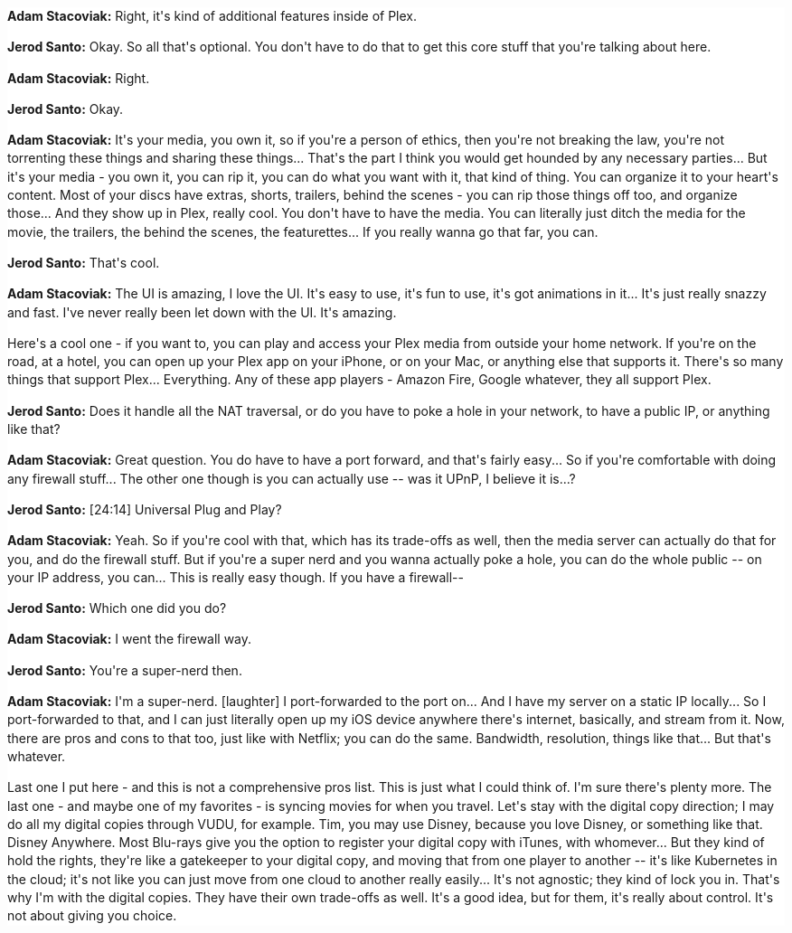 **Adam Stacoviak:** Right, it's kind of additional features inside of Plex.

**Jerod Santo:** Okay. So all that's optional. You don't have to do that to get this core stuff that you're talking about here.

**Adam Stacoviak:** Right.

**Jerod Santo:** Okay.

**Adam Stacoviak:** It's your media, you own it, so if you're a person of ethics, then you're not breaking the law, you're not torrenting these things and sharing these things... That's the part I think you would get hounded by any necessary parties... But it's your media - you own it, you can rip it, you can do what you want with it, that kind of thing. You can organize it to your heart's content. Most of your discs have extras, shorts, trailers, behind the scenes - you can rip those things off too, and organize those... And they show up in Plex, really cool. You don't have to have the media. You can literally just ditch the media for the movie, the trailers, the behind the scenes, the featurettes... If you really wanna go that far, you can.

**Jerod Santo:** That's cool.

**Adam Stacoviak:** The UI is amazing, I love the UI. It's easy to use, it's fun to use, it's got animations in it... It's just really snazzy and fast. I've never really been let down with the UI. It's amazing.

Here's a cool one - if you want to, you can play and access your Plex media from outside your home network. If you're on the road, at a hotel, you can open up your Plex app on your iPhone, or on your Mac, or anything else that supports it. There's so many things that support Plex... Everything. Any of these app players - Amazon Fire, Google whatever, they all support Plex.

**Jerod Santo:** Does it handle all the NAT traversal, or do you have to poke a hole in your network, to have a public IP, or anything like that?

**Adam Stacoviak:** Great question. You do have to have a port forward, and that's fairly easy... So if you're comfortable with doing any firewall stuff... The other one though is you can actually use -- was it UPnP, I believe it is...?

**Jerod Santo:** \[24:14\] Universal Plug and Play?

**Adam Stacoviak:** Yeah. So if you're cool with that, which has its trade-offs as well, then the media server can actually do that for you, and do the firewall stuff. But if you're a super nerd and you wanna actually poke a hole, you can do the whole public -- on your IP address, you can... This is really easy though. If you have a firewall--

**Jerod Santo:** Which one did you do?

**Adam Stacoviak:** I went the firewall way.

**Jerod Santo:** You're a super-nerd then.

**Adam Stacoviak:** I'm a super-nerd. \[laughter\] I port-forwarded to the port on... And I have my server on a static IP locally... So I port-forwarded to that, and I can just literally open up my iOS device anywhere there's internet, basically, and stream from it. Now, there are pros and cons to that too, just like with Netflix; you can do the same. Bandwidth, resolution, things like that... But that's whatever.

Last one I put here - and this is not a comprehensive pros list. This is just what I could think of. I'm sure there's plenty more. The last one - and maybe one of my favorites - is syncing movies for when you travel. Let's stay with the digital copy direction; I may do all my digital copies through VUDU, for example. Tim, you may use Disney, because you love Disney, or something like that. Disney Anywhere. Most Blu-rays give you the option to register your digital copy with iTunes, with whomever... But they kind of hold the rights, they're like a gatekeeper to your digital copy, and moving that from one player to another -- it's like Kubernetes in the cloud; it's not like you can just move from one cloud to another really easily... It's not agnostic; they kind of lock you in. That's why I'm with the digital copies. They have their own trade-offs as well. It's a good idea, but for them, it's really about control. It's not about giving you choice.

